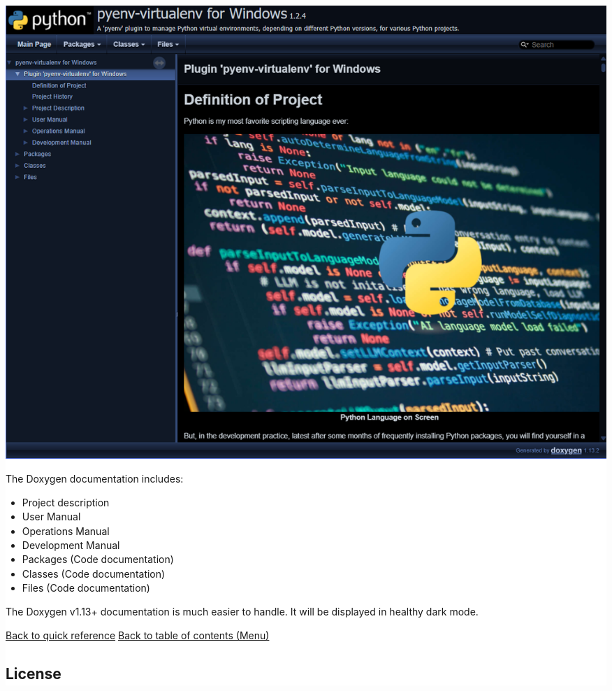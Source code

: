 ![doxygen](https://github.com/michaelpaulkorthals/pyenv-virtualenv-windows/blob/main/images/doxygen_docu.png "Doxygen")

The Doxygen documentation includes:
  * Project description
  * User Manual
  * Operations Manual
  * Development Manual
  * Packages (Code documentation)
  * Classes (Code documentation)
  * Files (Code documentation)
  
The Doxygen v1.13+ documentation is much easier to handle. It will be displayed in healthy dark mode.

[Back to quick reference](#quick_reference)
[Back to table of contents (Menu)](#table_of_contents)

## License <a name="license"></a>
